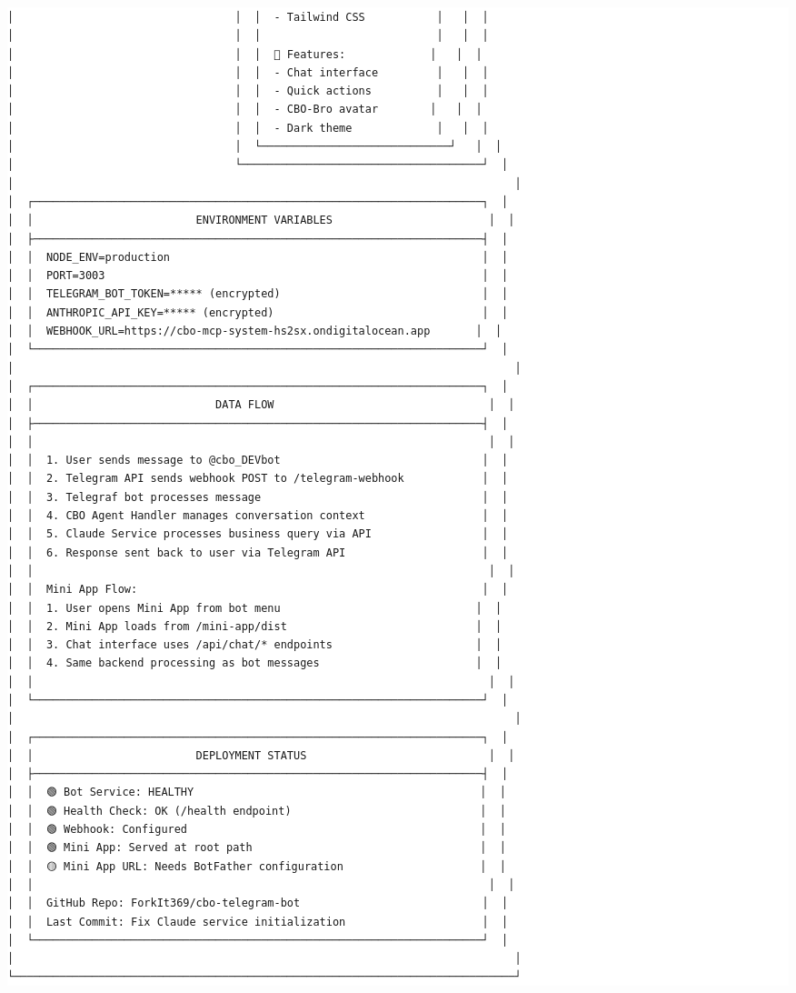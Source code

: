 ```
│                                  │  │  - Tailwind CSS           │   │  │
│                                  │  │                           │   │  │
│                                  │  │  🎨 Features:             │   │  │
│                                  │  │  - Chat interface         │   │  │
│                                  │  │  - Quick actions          │   │  │
│                                  │  │  - CBO-Bro avatar        │   │  │
│                                  │  │  - Dark theme             │   │  │
│                                  │  └─────────────────────────────┘   │  │
│                                  └─────────────────────────────────────┘  │
│                                                                             │
│  ┌─────────────────────────────────────────────────────────────────────┐  │
│  │                         ENVIRONMENT VARIABLES                        │  │
│  ├─────────────────────────────────────────────────────────────────────┤  │
│  │  NODE_ENV=production                                                │  │
│  │  PORT=3003                                                          │  │
│  │  TELEGRAM_BOT_TOKEN=***** (encrypted)                               │  │
│  │  ANTHROPIC_API_KEY=***** (encrypted)                                │  │
│  │  WEBHOOK_URL=https://cbo-mcp-system-hs2sx.ondigitalocean.app       │  │
│  └─────────────────────────────────────────────────────────────────────┘  │
│                                                                             │
│  ┌─────────────────────────────────────────────────────────────────────┐  │
│  │                            DATA FLOW                                 │  │
│  ├─────────────────────────────────────────────────────────────────────┤  │
│  │                                                                      │  │
│  │  1. User sends message to @cbo_DEVbot                               │  │
│  │  2. Telegram API sends webhook POST to /telegram-webhook            │  │
│  │  3. Telegraf bot processes message                                  │  │
│  │  4. CBO Agent Handler manages conversation context                  │  │
│  │  5. Claude Service processes business query via API                 │  │
│  │  6. Response sent back to user via Telegram API                     │  │
│  │                                                                      │  │
│  │  Mini App Flow:                                                     │  │
│  │  1. User opens Mini App from bot menu                              │  │
│  │  2. Mini App loads from /mini-app/dist                             │  │
│  │  3. Chat interface uses /api/chat/* endpoints                      │  │
│  │  4. Same backend processing as bot messages                        │  │
│  │                                                                      │  │
│  └─────────────────────────────────────────────────────────────────────┘  │
│                                                                             │
│  ┌─────────────────────────────────────────────────────────────────────┐  │
│  │                         DEPLOYMENT STATUS                            │  │
│  ├─────────────────────────────────────────────────────────────────────┤  │
│  │  🟢 Bot Service: HEALTHY                                            │  │
│  │  🟢 Health Check: OK (/health endpoint)                             │  │
│  │  🟢 Webhook: Configured                                             │  │
│  │  🟢 Mini App: Served at root path                                   │  │
│  │  🟡 Mini App URL: Needs BotFather configuration                     │  │
│  │                                                                      │  │
│  │  GitHub Repo: ForkIt369/cbo-telegram-bot                            │  │
│  │  Last Commit: Fix Claude service initialization                     │  │
│  └─────────────────────────────────────────────────────────────────────┘  │
│                                                                             │
└─────────────────────────────────────────────────────────────────────────────┘
```
